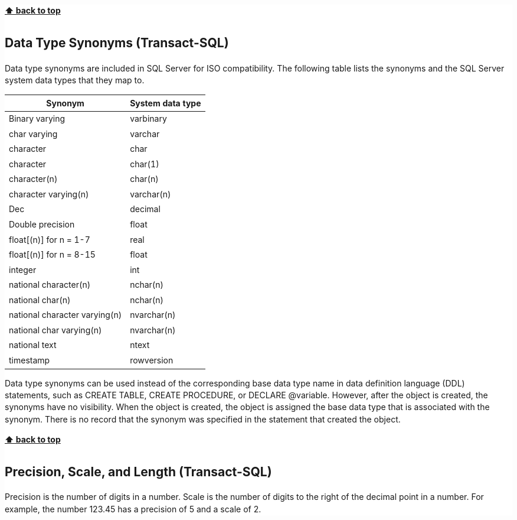 **[⬆ back to top](#table-of-contents)**


## Data Type Synonyms (Transact-SQL)
<a id="data-type-synonyms"></a>
Data type synonyms are included in SQL Server for ISO compatibility.
The following table lists the synonyms and the SQL Server system data types that they map to.

| Synonym                       | System data type |
|-------------------------------|------------------|
| Binary varying                | varbinary        |
| char varying                  | varchar          |
| character                     | char             |
| character                     | char(1)          |
| character(n)                  | char(n)          |
| character varying(n)          | varchar(n)       |
| Dec                           | decimal          |
| Double precision              | float            |
| float[(n)] for n = 1-7        | real             |
| float[(n)] for n = 8-15       | float            |
| integer                       | int              |
| national character(n)         | nchar(n)         |
| national char(n)              | nchar(n)         |
| national character varying(n) | nvarchar(n)      |
| national char varying(n)      | nvarchar(n)      |
| national text                 | ntext            |
| timestamp                     | rowversion       |

Data type synonyms can be used instead of the corresponding base data type name in data definition language (DDL) statements, such as CREATE TABLE, CREATE PROCEDURE, or DECLARE @variable.
However, after the object is created, the synonyms have no visibility.
When the object is created, the object is assigned the base data type that is associated with the synonym.
There is no record that the synonym was specified in the statement that created the object.

**[⬆ back to top](#table-of-contents)**


## Precision, Scale, and Length (Transact-SQL)
<a id="precision-scale-and-length"></a>
Precision is the number of digits in a number. Scale is the number of digits to the right of the decimal point in a number. For example, the number 123.45 has a precision of 5 and a scale of 2.
